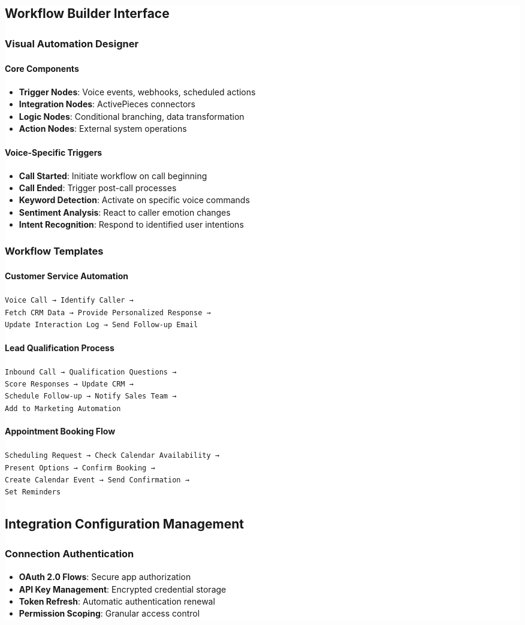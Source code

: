 ## Workflow Builder Interface

### Visual Automation Designer

#### Core Components
- **Trigger Nodes**: Voice events, webhooks, scheduled actions
- **Integration Nodes**: ActivePieces connectors
- **Logic Nodes**: Conditional branching, data transformation
- **Action Nodes**: External system operations

#### Voice-Specific Triggers
- **Call Started**: Initiate workflow on call beginning
- **Call Ended**: Trigger post-call processes
- **Keyword Detection**: Activate on specific voice commands
- **Sentiment Analysis**: React to caller emotion changes
- **Intent Recognition**: Respond to identified user intentions

### Workflow Templates

#### Customer Service Automation
```
Voice Call → Identify Caller → 
Fetch CRM Data → Provide Personalized Response → 
Update Interaction Log → Send Follow-up Email
```

#### Lead Qualification Process
```
Inbound Call → Qualification Questions → 
Score Responses → Update CRM → 
Schedule Follow-up → Notify Sales Team → 
Add to Marketing Automation
```

#### Appointment Booking Flow
```
Scheduling Request → Check Calendar Availability → 
Present Options → Confirm Booking → 
Create Calendar Event → Send Confirmation → 
Set Reminders
```

## Integration Configuration Management

### Connection Authentication
- **OAuth 2.0 Flows**: Secure app authorization
- **API Key Management**: Encrypted credential storage
- **Token Refresh**: Automatic authentication renewal
- **Permission Scoping**: Granular access control
